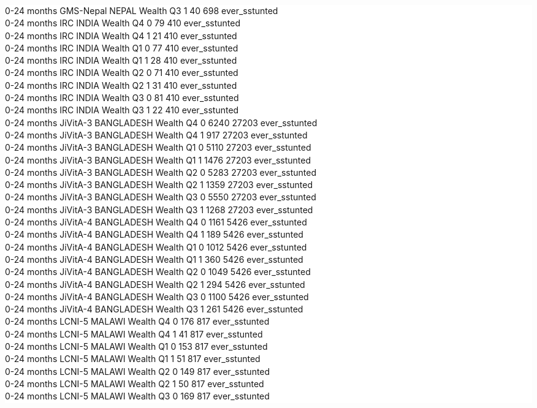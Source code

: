 0-24 months   GMS-Nepal        NEPAL                          Wealth Q3                     1       40     698  ever_sstunted    
0-24 months   IRC              INDIA                          Wealth Q4                     0       79     410  ever_sstunted    
0-24 months   IRC              INDIA                          Wealth Q4                     1       21     410  ever_sstunted    
0-24 months   IRC              INDIA                          Wealth Q1                     0       77     410  ever_sstunted    
0-24 months   IRC              INDIA                          Wealth Q1                     1       28     410  ever_sstunted    
0-24 months   IRC              INDIA                          Wealth Q2                     0       71     410  ever_sstunted    
0-24 months   IRC              INDIA                          Wealth Q2                     1       31     410  ever_sstunted    
0-24 months   IRC              INDIA                          Wealth Q3                     0       81     410  ever_sstunted    
0-24 months   IRC              INDIA                          Wealth Q3                     1       22     410  ever_sstunted    
0-24 months   JiVitA-3         BANGLADESH                     Wealth Q4                     0     6240   27203  ever_sstunted    
0-24 months   JiVitA-3         BANGLADESH                     Wealth Q4                     1      917   27203  ever_sstunted    
0-24 months   JiVitA-3         BANGLADESH                     Wealth Q1                     0     5110   27203  ever_sstunted    
0-24 months   JiVitA-3         BANGLADESH                     Wealth Q1                     1     1476   27203  ever_sstunted    
0-24 months   JiVitA-3         BANGLADESH                     Wealth Q2                     0     5283   27203  ever_sstunted    
0-24 months   JiVitA-3         BANGLADESH                     Wealth Q2                     1     1359   27203  ever_sstunted    
0-24 months   JiVitA-3         BANGLADESH                     Wealth Q3                     0     5550   27203  ever_sstunted    
0-24 months   JiVitA-3         BANGLADESH                     Wealth Q3                     1     1268   27203  ever_sstunted    
0-24 months   JiVitA-4         BANGLADESH                     Wealth Q4                     0     1161    5426  ever_sstunted    
0-24 months   JiVitA-4         BANGLADESH                     Wealth Q4                     1      189    5426  ever_sstunted    
0-24 months   JiVitA-4         BANGLADESH                     Wealth Q1                     0     1012    5426  ever_sstunted    
0-24 months   JiVitA-4         BANGLADESH                     Wealth Q1                     1      360    5426  ever_sstunted    
0-24 months   JiVitA-4         BANGLADESH                     Wealth Q2                     0     1049    5426  ever_sstunted    
0-24 months   JiVitA-4         BANGLADESH                     Wealth Q2                     1      294    5426  ever_sstunted    
0-24 months   JiVitA-4         BANGLADESH                     Wealth Q3                     0     1100    5426  ever_sstunted    
0-24 months   JiVitA-4         BANGLADESH                     Wealth Q3                     1      261    5426  ever_sstunted    
0-24 months   LCNI-5           MALAWI                         Wealth Q4                     0      176     817  ever_sstunted    
0-24 months   LCNI-5           MALAWI                         Wealth Q4                     1       41     817  ever_sstunted    
0-24 months   LCNI-5           MALAWI                         Wealth Q1                     0      153     817  ever_sstunted    
0-24 months   LCNI-5           MALAWI                         Wealth Q1                     1       51     817  ever_sstunted    
0-24 months   LCNI-5           MALAWI                         Wealth Q2                     0      149     817  ever_sstunted    
0-24 months   LCNI-5           MALAWI                         Wealth Q2                     1       50     817  ever_sstunted    
0-24 months   LCNI-5           MALAWI                         Wealth Q3                     0      169     817  ever_sstunted    
